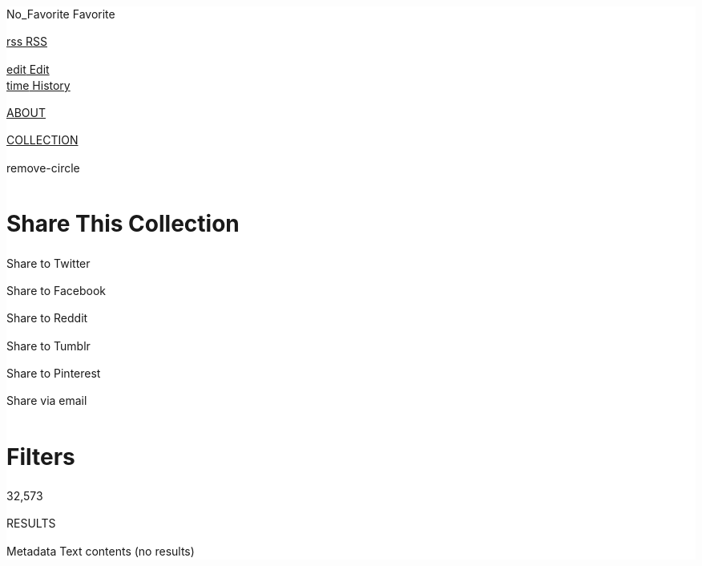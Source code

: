 <span class="iconochive-No_Favorite" aria-hidden="true"></span><span class="sr-only">No\_Favorite</span> <span class="hidden-xs-span">Favorite</span>

  
<a href="/services/collection-rss.php?collection=TV-KDTV" class="stealth topinblock ghost80"><span class="iconochive-rss" data-aria-hidden="true"></span><span class="sr-only">rss</span> <span class="hidden-xs-span">RSS</span></a>  

<a href="/edit/TV-KDTV" id="edlink" class="stealth"><span class="iconochive-edit" data-aria-hidden="true"></span><span class="sr-only">edit</span><span class="hidden-xs-span"> Edit</span></a>  
<a href="//catalogd.archive.org/history/TV-KDTV" class="stealth"><span class="iconochive-time" data-aria-hidden="true"></span><span class="sr-only">time</span><span class="hidden-xs-span"> History</span></a>  

<a href="/details/TV-KDTV?tab=about" id="tabby-about-finder" class="stealth"><span class="tabby-text"> ABOUT </span></a>

<a href="/details/TV-KDTV?tab=collection" id="tabby-collection-finder" class="stealth tabby-default-finder"><span class="tabby-text"> COLLECTION </span></a>

<span class="iconochive-remove-circle" aria-hidden="true"></span><span class="sr-only">remove-circle</span>

Share This Collection
=====================

[](https://twitter.com/intent/tweet?url=https://archive.org/details/TV-KDTV&via=internetarchive&text=KDTV+%28Univision%29)

<span class="sr-only">Share to Twitter</span> [](https://www.facebook.com/sharer/sharer.php?u=https://archive.org/details/TV-KDTV)

<span class="sr-only">Share to Facebook</span> [](http://www.reddit.com/submit?url=https://archive.org/details/TV-KDTV&title=KDTV+%28Univision%29)

<span class="sr-only">Share to Reddit</span> [](https://www.tumblr.com/share/video?embed=%3Ciframe+width%3D%22640%22+height%3D%22480%22+frameborder%3D%220%22+allowfullscreen+src%3D%22https%3A%2F%2Farchive.org%2Fembed%2F%22+webkitallowfullscreen%3D%22true%22+mozallowfullscreen%3D%22true%22%26gt%3B%26lt%3B%2Fiframe%3E&name=KDTV+%28Univision%29)

<span class="sr-only">Share to Tumblr</span> [](http://www.pinterest.com/pin/create/button/?url=https://archive.org/details/TV-KDTV&description=KDTV+%28Univision%29)

<span class="sr-only">Share to Pinterest</span> [](mailto:?body=https://archive.org/details/TV-KDTV&subject=KDTV%20(Univision))

<span class="sr-only">Share via email</span>

  

<span class="label-with-border">Filters</span>
==============================================

32,573

RESULTS

Metadata Text contents (no results)

<span class="iconochive-search" aria-hidden="true"></span>
